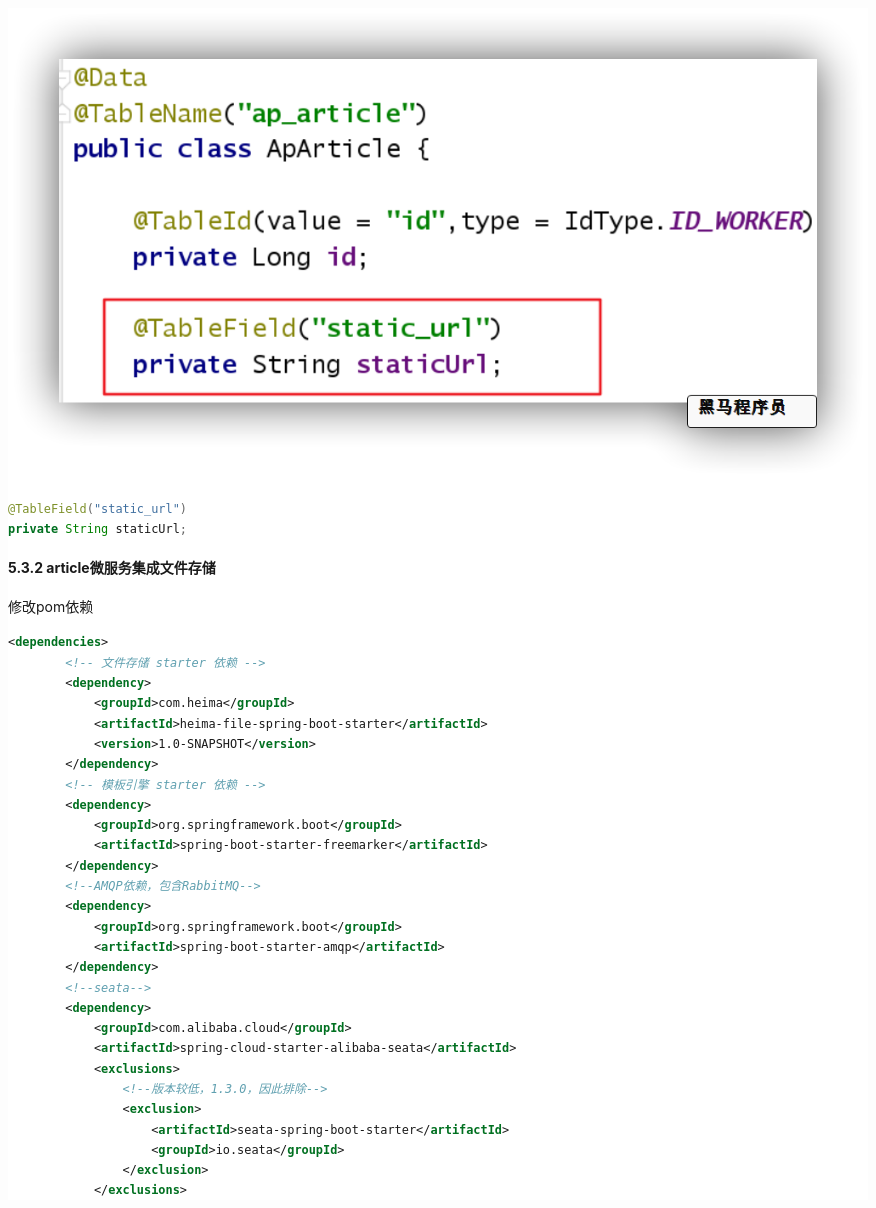 ![image-20210912162144927](assets/image-20210912162144927-16376701076463.png)

```java
@TableField("static_url")
private String staticUrl;
```



#### 5.3.2 article微服务集成文件存储

修改pom依赖

```xml
<dependencies>
    	<!-- 文件存储 starter 依赖 -->
        <dependency>
            <groupId>com.heima</groupId>
            <artifactId>heima-file-spring-boot-starter</artifactId>
            <version>1.0-SNAPSHOT</version>
        </dependency>
    	<!-- 模板引擎 starter 依赖 -->
        <dependency>
            <groupId>org.springframework.boot</groupId>
            <artifactId>spring-boot-starter-freemarker</artifactId>
        </dependency>
        <!--AMQP依赖，包含RabbitMQ-->
        <dependency>
            <groupId>org.springframework.boot</groupId>
            <artifactId>spring-boot-starter-amqp</artifactId>
        </dependency>
        <!--seata-->
        <dependency>
            <groupId>com.alibaba.cloud</groupId>
            <artifactId>spring-cloud-starter-alibaba-seata</artifactId>
            <exclusions>
                <!--版本较低，1.3.0，因此排除-->
                <exclusion>
                    <artifactId>seata-spring-boot-starter</artifactId>
                    <groupId>io.seata</groupId>
                </exclusion>
            </exclusions>
```